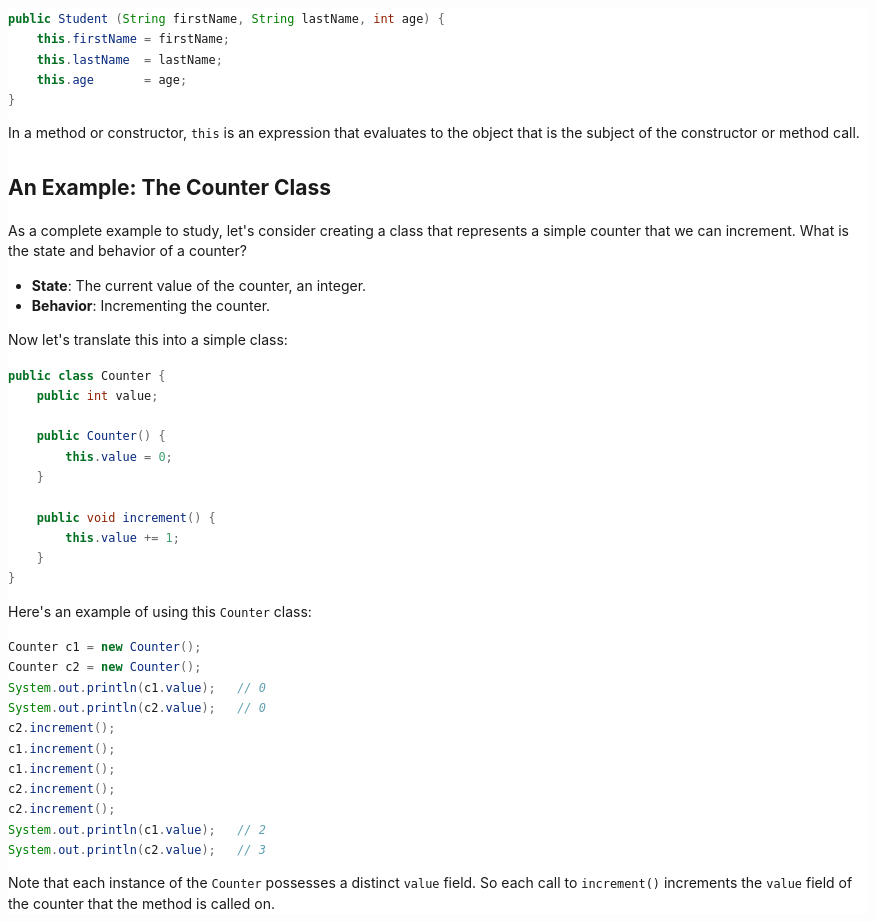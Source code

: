 ~~~java
public Student (String firstName, String lastName, int age) {
    this.firstName = firstName;
    this.lastName  = lastName;
    this.age       = age;
}
~~~

In a method or constructor, `this` is an expression that evaluates to the object that is the subject of the constructor or method call.

## An Example: The Counter Class

As a complete example to study, let's consider creating a class that represents a simple counter that we can increment.
What is the state and behavior of a counter?

- **State**: The current value of the counter, an integer.
- **Behavior**: Incrementing the counter.

Now let's translate this into a simple class:

~~~java
public class Counter {
    public int value;

    public Counter() {
        this.value = 0;
    }

    public void increment() {
        this.value += 1;
    }
}
~~~

Here's an example of using this `Counter` class:

~~~java
Counter c1 = new Counter();
Counter c2 = new Counter();
System.out.println(c1.value);   // 0
System.out.println(c2.value);   // 0
c2.increment();
c1.increment();
c1.increment();
c2.increment();
c2.increment();
System.out.println(c1.value);   // 2
System.out.println(c2.value);   // 3
~~~

Note that each instance of the `Counter` possesses a distinct `value` field.
So each call to `increment()` increments the `value` field of the counter that the method is called on.
